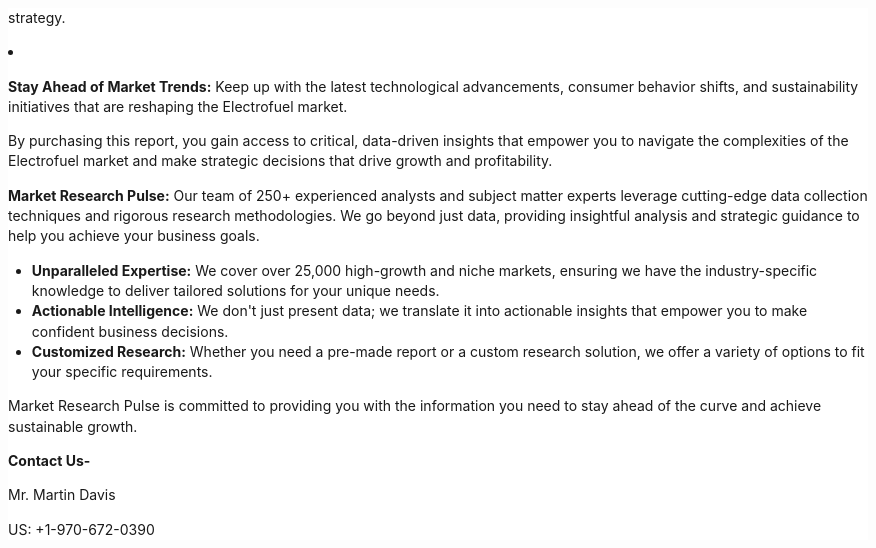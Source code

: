 strategy.</p></li><li><p><strong>Stay Ahead of Market Trends:</strong> Keep up with the latest technological advancements, consumer behavior shifts, and sustainability initiatives that are reshaping the Electrofuel market.</p></li></ol><p>By purchasing this report, you gain access to critical, data-driven insights that empower you to navigate the complexities of the Electrofuel market and make strategic decisions that drive growth and profitability.</p><p><strong>Market Research Pulse:</strong>&nbsp;Our team of 250+ experienced analysts and subject matter experts leverage cutting-edge data collection techniques and rigorous research methodologies. We go beyond just data, providing insightful analysis and strategic guidance to help you achieve your business goals.</p><ul><li><strong>Unparalleled Expertise:</strong>&nbsp;We cover over 25,000 high-growth and niche markets, ensuring we have the industry-specific knowledge to deliver tailored solutions for your unique needs.</li><li><strong>Actionable Intelligence:</strong>&nbsp;We don't just present data; we translate it into actionable insights that empower you to make confident business decisions.</li><li><strong>Customized Research:</strong>&nbsp;Whether you need a pre-made report or a custom research solution, we offer a variety of options to fit your specific requirements.</li></ul><p>Market Research Pulse is committed to providing you with the information you need to stay ahead of the curve and achieve sustainable growth.</p><p><strong>Contact Us-</strong></p><p>Mr. Martin Davis</p><p>US: +1-970-672-0390</p>
